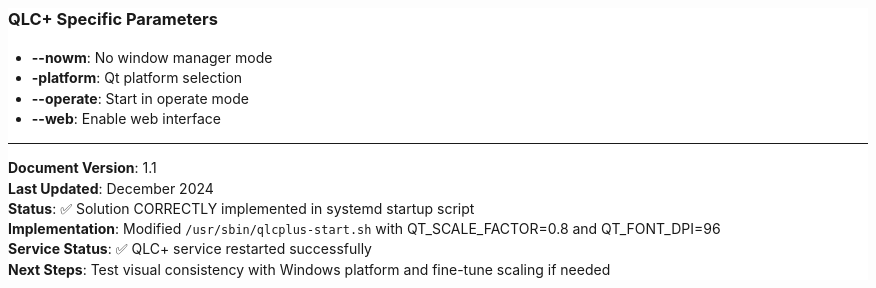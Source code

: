 ### QLC+ Specific Parameters
- **--nowm**: No window manager mode
- **-platform**: Qt platform selection
- **--operate**: Start in operate mode
- **--web**: Enable web interface

---

**Document Version**: 1.1  
**Last Updated**: December 2024  
**Status**: ✅ Solution CORRECTLY implemented in systemd startup script  
**Implementation**: Modified `/usr/sbin/qlcplus-start.sh` with QT_SCALE_FACTOR=0.8 and QT_FONT_DPI=96  
**Service Status**: ✅ QLC+ service restarted successfully  
**Next Steps**: Test visual consistency with Windows platform and fine-tune scaling if needed 